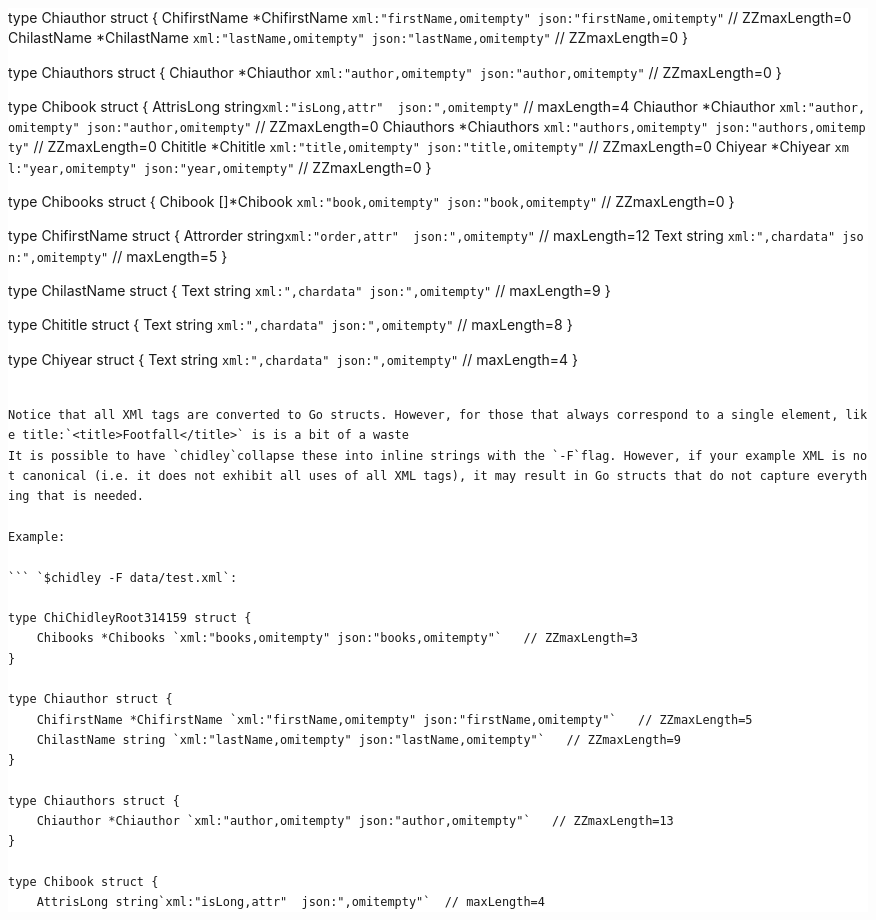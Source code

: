 type Chiauthor struct {
	ChifirstName *ChifirstName `xml:"firstName,omitempty" json:"firstName,omitempty"`   // ZZmaxLength=0
	ChilastName *ChilastName `xml:"lastName,omitempty" json:"lastName,omitempty"`   // ZZmaxLength=0
}

type Chiauthors struct {
	Chiauthor *Chiauthor `xml:"author,omitempty" json:"author,omitempty"`   // ZZmaxLength=0
}

type Chibook struct {
	AttrisLong string`xml:"isLong,attr"  json:",omitempty"`  // maxLength=4
	Chiauthor *Chiauthor `xml:"author,omitempty" json:"author,omitempty"`   // ZZmaxLength=0
	Chiauthors *Chiauthors `xml:"authors,omitempty" json:"authors,omitempty"`   // ZZmaxLength=0
	Chititle *Chititle `xml:"title,omitempty" json:"title,omitempty"`   // ZZmaxLength=0
	Chiyear *Chiyear `xml:"year,omitempty" json:"year,omitempty"`   // ZZmaxLength=0
}

type Chibooks struct {
	Chibook []*Chibook `xml:"book,omitempty" json:"book,omitempty"`   // ZZmaxLength=0
}

type ChifirstName struct {
	Attrorder string`xml:"order,attr"  json:",omitempty"`  // maxLength=12
	Text string `xml:",chardata" json:",omitempty"`   // maxLength=5
}

type ChilastName struct {
	Text string `xml:",chardata" json:",omitempty"`   // maxLength=9
}

type Chititle struct {
	Text string `xml:",chardata" json:",omitempty"`   // maxLength=8
}

type Chiyear struct {
	Text string `xml:",chardata" json:",omitempty"`   // maxLength=4
}


```

Notice that all XMl tags are converted to Go structs. However, for those that always correspond to a single element, like title:`<title>Footfall</title>` is is a bit of a waste
It is possible to have `chidley`collapse these into inline strings with the `-F`flag. However, if your example XML is not canonical (i.e. it does not exhibit all uses of all XML tags), it may result in Go structs that do not capture everything that is needed.

Example:

``` `$chidley -F data/test.xml`:

type ChiChidleyRoot314159 struct {
	Chibooks *Chibooks `xml:"books,omitempty" json:"books,omitempty"`   // ZZmaxLength=3
}

type Chiauthor struct {
	ChifirstName *ChifirstName `xml:"firstName,omitempty" json:"firstName,omitempty"`   // ZZmaxLength=5
	ChilastName string `xml:"lastName,omitempty" json:"lastName,omitempty"`   // ZZmaxLength=9
}

type Chiauthors struct {
	Chiauthor *Chiauthor `xml:"author,omitempty" json:"author,omitempty"`   // ZZmaxLength=13
}

type Chibook struct {
	AttrisLong string`xml:"isLong,attr"  json:",omitempty"`  // maxLength=4
```